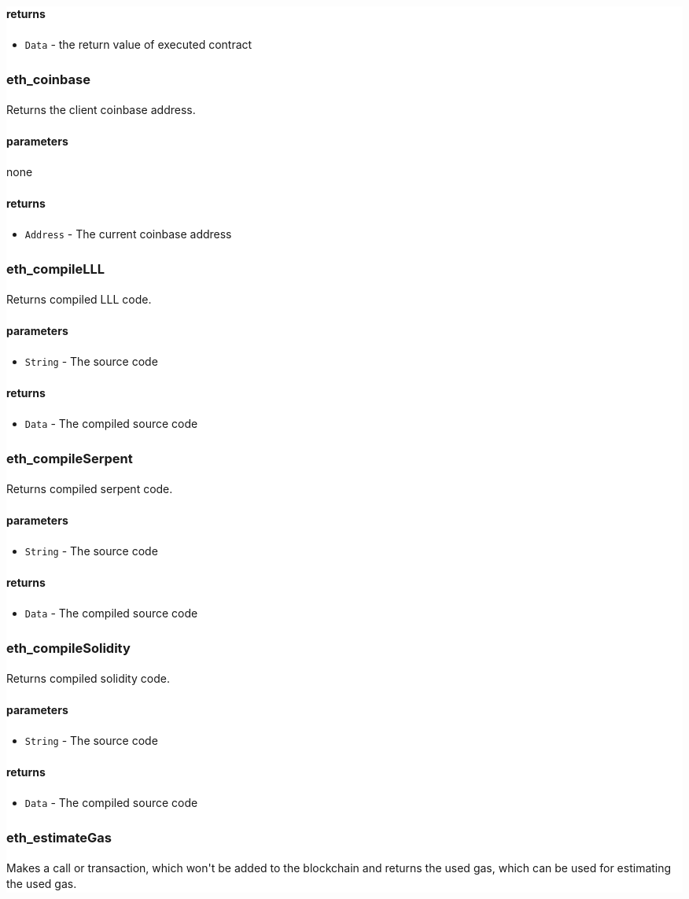 #### returns

- `Data` - the return value of executed contract

### eth_coinbase

Returns the client coinbase address.

#### parameters

none

#### returns

- `Address` - The current coinbase address

### eth_compileLLL

Returns compiled LLL code.

#### parameters

- `String` - The source code

#### returns

- `Data` - The compiled source code

### eth_compileSerpent

Returns compiled serpent code.

#### parameters

- `String` - The source code

#### returns

- `Data` - The compiled source code

### eth_compileSolidity

Returns compiled solidity code.

#### parameters

- `String` - The source code

#### returns

- `Data` - The compiled source code

### eth_estimateGas

Makes a call or transaction, which won't be added to the blockchain and returns the used gas, which can be used for estimating the used gas.
